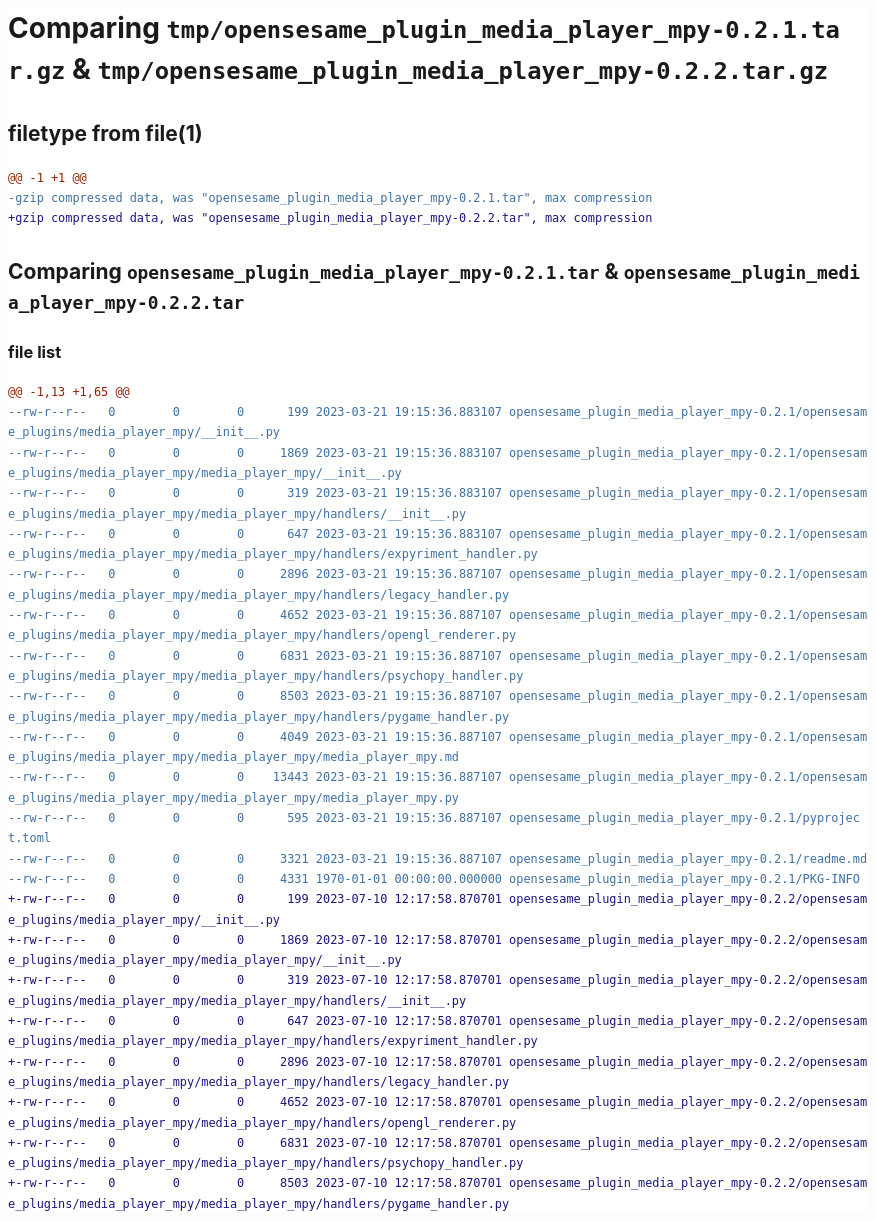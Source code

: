 # Comparing `tmp/opensesame_plugin_media_player_mpy-0.2.1.tar.gz` & `tmp/opensesame_plugin_media_player_mpy-0.2.2.tar.gz`

## filetype from file(1)

```diff
@@ -1 +1 @@
-gzip compressed data, was "opensesame_plugin_media_player_mpy-0.2.1.tar", max compression
+gzip compressed data, was "opensesame_plugin_media_player_mpy-0.2.2.tar", max compression
```

## Comparing `opensesame_plugin_media_player_mpy-0.2.1.tar` & `opensesame_plugin_media_player_mpy-0.2.2.tar`

### file list

```diff
@@ -1,13 +1,65 @@
--rw-r--r--   0        0        0      199 2023-03-21 19:15:36.883107 opensesame_plugin_media_player_mpy-0.2.1/opensesame_plugins/media_player_mpy/__init__.py
--rw-r--r--   0        0        0     1869 2023-03-21 19:15:36.883107 opensesame_plugin_media_player_mpy-0.2.1/opensesame_plugins/media_player_mpy/media_player_mpy/__init__.py
--rw-r--r--   0        0        0      319 2023-03-21 19:15:36.883107 opensesame_plugin_media_player_mpy-0.2.1/opensesame_plugins/media_player_mpy/media_player_mpy/handlers/__init__.py
--rw-r--r--   0        0        0      647 2023-03-21 19:15:36.883107 opensesame_plugin_media_player_mpy-0.2.1/opensesame_plugins/media_player_mpy/media_player_mpy/handlers/expyriment_handler.py
--rw-r--r--   0        0        0     2896 2023-03-21 19:15:36.887107 opensesame_plugin_media_player_mpy-0.2.1/opensesame_plugins/media_player_mpy/media_player_mpy/handlers/legacy_handler.py
--rw-r--r--   0        0        0     4652 2023-03-21 19:15:36.887107 opensesame_plugin_media_player_mpy-0.2.1/opensesame_plugins/media_player_mpy/media_player_mpy/handlers/opengl_renderer.py
--rw-r--r--   0        0        0     6831 2023-03-21 19:15:36.887107 opensesame_plugin_media_player_mpy-0.2.1/opensesame_plugins/media_player_mpy/media_player_mpy/handlers/psychopy_handler.py
--rw-r--r--   0        0        0     8503 2023-03-21 19:15:36.887107 opensesame_plugin_media_player_mpy-0.2.1/opensesame_plugins/media_player_mpy/media_player_mpy/handlers/pygame_handler.py
--rw-r--r--   0        0        0     4049 2023-03-21 19:15:36.887107 opensesame_plugin_media_player_mpy-0.2.1/opensesame_plugins/media_player_mpy/media_player_mpy/media_player_mpy.md
--rw-r--r--   0        0        0    13443 2023-03-21 19:15:36.887107 opensesame_plugin_media_player_mpy-0.2.1/opensesame_plugins/media_player_mpy/media_player_mpy/media_player_mpy.py
--rw-r--r--   0        0        0      595 2023-03-21 19:15:36.887107 opensesame_plugin_media_player_mpy-0.2.1/pyproject.toml
--rw-r--r--   0        0        0     3321 2023-03-21 19:15:36.887107 opensesame_plugin_media_player_mpy-0.2.1/readme.md
--rw-r--r--   0        0        0     4331 1970-01-01 00:00:00.000000 opensesame_plugin_media_player_mpy-0.2.1/PKG-INFO
+-rw-r--r--   0        0        0      199 2023-07-10 12:17:58.870701 opensesame_plugin_media_player_mpy-0.2.2/opensesame_plugins/media_player_mpy/__init__.py
+-rw-r--r--   0        0        0     1869 2023-07-10 12:17:58.870701 opensesame_plugin_media_player_mpy-0.2.2/opensesame_plugins/media_player_mpy/media_player_mpy/__init__.py
+-rw-r--r--   0        0        0      319 2023-07-10 12:17:58.870701 opensesame_plugin_media_player_mpy-0.2.2/opensesame_plugins/media_player_mpy/media_player_mpy/handlers/__init__.py
+-rw-r--r--   0        0        0      647 2023-07-10 12:17:58.870701 opensesame_plugin_media_player_mpy-0.2.2/opensesame_plugins/media_player_mpy/media_player_mpy/handlers/expyriment_handler.py
+-rw-r--r--   0        0        0     2896 2023-07-10 12:17:58.870701 opensesame_plugin_media_player_mpy-0.2.2/opensesame_plugins/media_player_mpy/media_player_mpy/handlers/legacy_handler.py
+-rw-r--r--   0        0        0     4652 2023-07-10 12:17:58.870701 opensesame_plugin_media_player_mpy-0.2.2/opensesame_plugins/media_player_mpy/media_player_mpy/handlers/opengl_renderer.py
+-rw-r--r--   0        0        0     6831 2023-07-10 12:17:58.870701 opensesame_plugin_media_player_mpy-0.2.2/opensesame_plugins/media_player_mpy/media_player_mpy/handlers/psychopy_handler.py
+-rw-r--r--   0        0        0     8503 2023-07-10 12:17:58.870701 opensesame_plugin_media_player_mpy-0.2.2/opensesame_plugins/media_player_mpy/media_player_mpy/handlers/pygame_handler.py
```